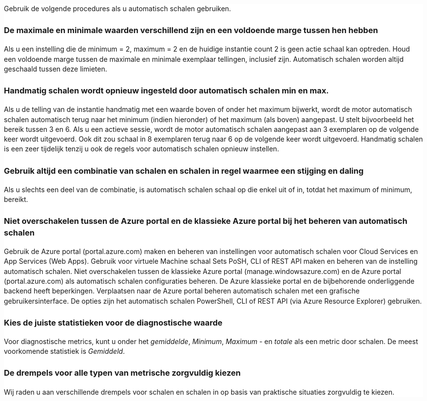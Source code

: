 Gebruik de volgende procedures als u automatisch schalen gebruiken.

### <a name="ensure-the-maximum-and-minimum-values-are-different-and-have-an-adequate-margin-between-them"></a>De maximale en minimale waarden verschillend zijn en een voldoende marge tussen hen hebben
Als u een instelling die de minimum = 2, maximum = 2 en de huidige instantie count 2 is geen actie schaal kan optreden. Houd een voldoende marge tussen de maximale en minimale exemplaar tellingen, inclusief zijn. Automatisch schalen worden altijd geschaald tussen deze limieten.

### <a name="manual-scaling-is-reset-by-autoscale-min-and-max"></a>Handmatig schalen wordt opnieuw ingesteld door automatisch schalen min en max.
Als u de telling van de instantie handmatig met een waarde boven of onder het maximum bijwerkt, wordt de motor automatisch schalen automatisch terug naar het minimum (indien hieronder) of het maximum (als boven) aangepast. U stelt bijvoorbeeld het bereik tussen 3 en 6. Als u een actieve sessie, wordt de motor automatisch schalen aangepast aan 3 exemplaren op de volgende keer wordt uitgevoerd. Ook dit zou schaal in 8 exemplaren terug naar 6 op de volgende keer wordt uitgevoerd.  Handmatig schalen is een zeer tijdelijk tenzij u ook de regels voor automatisch schalen opnieuw instellen.

### <a name="always-use-a-scale-out-and-scale-in-rule-combination-that-performs-an-increase-and-decrease"></a>Gebruik altijd een combinatie van schalen en schalen in regel waarmee een stijging en daling
Als u slechts een deel van de combinatie, is automatisch schalen schaal op die enkel uit of in, totdat het maximum of minimum, bereikt.

### <a name="do-not-switch-between-the-azure-portal-and-the-azure-classic-portal-when-managing-autoscale"></a>Niet overschakelen tussen de Azure portal en de klassieke Azure portal bij het beheren van automatisch schalen
Gebruik de Azure portal (portal.azure.com) maken en beheren van instellingen voor automatisch schalen voor Cloud Services en App Services (Web Apps). Gebruik voor virtuele Machine schaal Sets PoSH, CLI of REST API maken en beheren van de instelling automatisch schalen. Niet overschakelen tussen de klassieke Azure portal (manage.windowsazure.com) en de Azure portal (portal.azure.com) als automatisch schalen configuraties beheren. De Azure klassieke portal en de bijbehorende onderliggende backend heeft beperkingen. Verplaatsen naar de Azure portal beheren automatisch schalen met een grafische gebruikersinterface. De opties zijn het automatisch schalen PowerShell, CLI of REST API (via Azure Resource Explorer) gebruiken.

### <a name="choose-the-appropriate-statistic-for-your-diagnostics-metric"></a>Kies de juiste statistieken voor de diagnostische waarde
Voor diagnostische metrics, kunt u onder het *gemiddelde*, *Minimum*, *Maximum* - en *totale* als een metric door schalen. De meest voorkomende statistiek is *Gemiddeld*.

### <a name="choose-the-thresholds-carefully-for-all-metric-types"></a>De drempels voor alle typen van metrische zorgvuldig kiezen
Wij raden u aan verschillende drempels voor schalen en schalen in op basis van praktische situaties zorgvuldig te kiezen.
